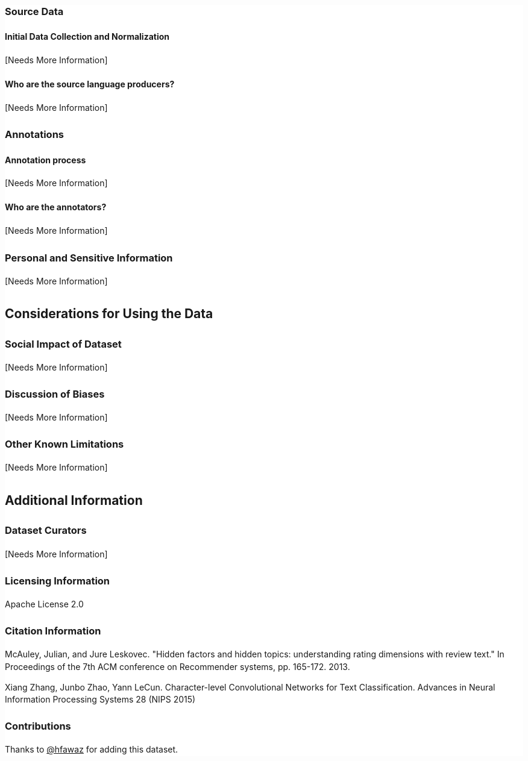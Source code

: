 ### Source Data

#### Initial Data Collection and Normalization

[Needs More Information]

#### Who are the source language producers?

[Needs More Information]

### Annotations

#### Annotation process

[Needs More Information]

#### Who are the annotators?

[Needs More Information]

### Personal and Sensitive Information

[Needs More Information]

## Considerations for Using the Data

### Social Impact of Dataset

[Needs More Information]

### Discussion of Biases

[Needs More Information]

### Other Known Limitations

[Needs More Information]

## Additional Information

### Dataset Curators

[Needs More Information]

### Licensing Information

Apache License 2.0

### Citation Information

McAuley, Julian, and Jure Leskovec. "Hidden factors and hidden topics: understanding rating dimensions with review text." In Proceedings of the 7th ACM conference on Recommender systems, pp. 165-172. 2013.

Xiang Zhang, Junbo Zhao, Yann LeCun. Character-level Convolutional Networks for Text Classification. Advances in Neural Information Processing Systems 28 (NIPS 2015)

### Contributions

Thanks to [@hfawaz](https://github.com/hfawaz) for adding this dataset.
